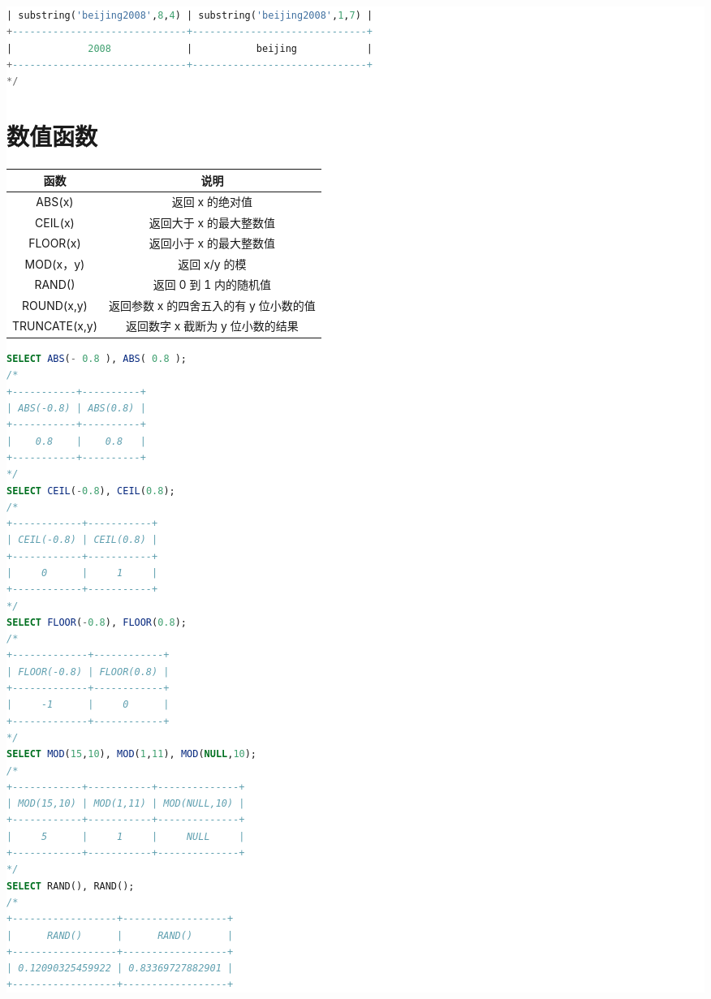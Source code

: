 ```sql
| substring('beijing2008',8,4) | substring('beijing2008',1,7) |
+------------------------------+------------------------------+
|             2008             |           beijing            |
+------------------------------+------------------------------+
*/
```
# 数值函数

| 函数 | 说明 |
| :--: | :--: |
| ABS(x) | 返回 x 的绝对值 |
| CEIL(x) | 返回大于 x 的最大整数值 |
| FLOOR(x) | 返回小于 x 的最大整数值 |
| MOD(x，y) | 返回 x/y 的模 |
| RAND() | 返回 0 到 1 内的随机值 |
| ROUND(x,y) | 返回参数 x 的四舍五入的有 y 位小数的值 |
| TRUNCATE(x,y) | 返回数字 x 截断为 y 位小数的结果 |

```sql
SELECT ABS(- 0.8 ), ABS( 0.8 );
/*
+-----------+----------+
| ABS(-0.8) | ABS(0.8) |
+-----------+----------+
|    0.8    |    0.8   |
+-----------+----------+
*/
SELECT CEIL(-0.8), CEIL(0.8);
/*
+------------+-----------+
| CEIL(-0.8) | CEIL(0.8) |
+------------+-----------+
|     0      |     1     | 
+------------+-----------+
*/
SELECT FLOOR(-0.8), FLOOR(0.8);
/*
+-------------+------------+
| FLOOR(-0.8) | FLOOR(0.8) |
+-------------+------------+
|     -1      |     0      |
+-------------+------------+
*/
SELECT MOD(15,10), MOD(1,11), MOD(NULL,10);
/*
+------------+-----------+--------------+
| MOD(15,10) | MOD(1,11) | MOD(NULL,10) |
+------------+-----------+--------------+
|     5      |     1     |     NULL     |
+------------+-----------+--------------+
*/
SELECT RAND(), RAND();
/*
+------------------+------------------+
|      RAND()      |      RAND()      |
+------------------+------------------+ 
| 0.12090325459922 | 0.83369727882901 |
+------------------+------------------+
```